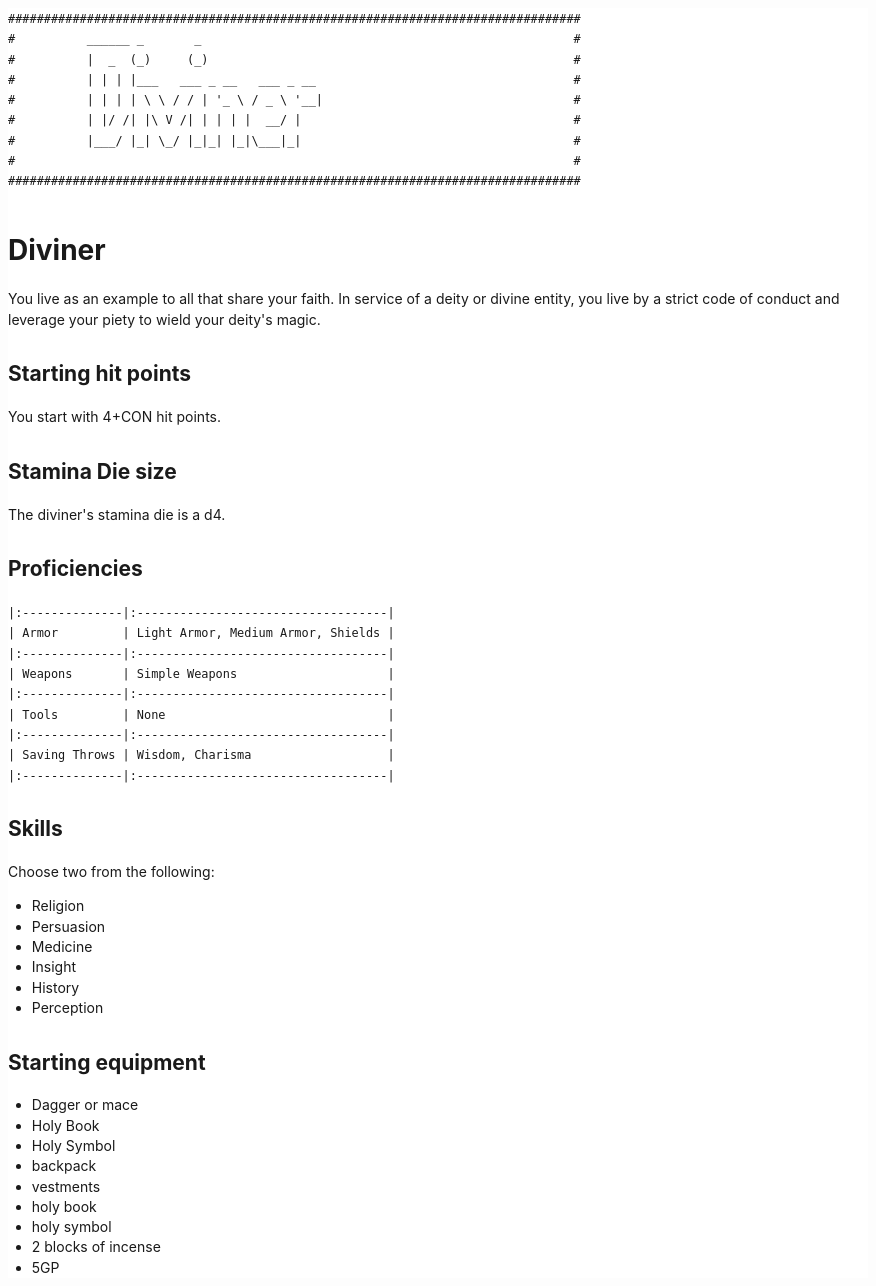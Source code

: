 ```
################################################################################
#          ______ _       _                                                    #
#          |  _  (_)     (_)                                                   #
#          | | | |___   ___ _ __   ___ _ __                                    #
#          | | | | \ \ / / | '_ \ / _ \ '__|                                   #
#          | |/ /| |\ V /| | | | |  __/ |                                      #
#          |___/ |_| \_/ |_|_| |_|\___|_|                                      #
#                                                                              #
################################################################################
```
# Diviner
You live as an example to all that share your faith. In service of a deity or divine entity, you live by a strict code of conduct and leverage your piety to wield your deity's magic.

## Starting hit points
You start with 4+CON hit points.

## Stamina Die size
The diviner's stamina die is a d4.

## Proficiencies
```
|:--------------|:-----------------------------------|
| Armor         | Light Armor, Medium Armor, Shields |
|:--------------|:-----------------------------------|
| Weapons       | Simple Weapons                     |
|:--------------|:-----------------------------------|
| Tools         | None                               |
|:--------------|:-----------------------------------|
| Saving Throws | Wisdom, Charisma                   |
|:--------------|:-----------------------------------|
```

## Skills
Choose two from the following:
- Religion
- Persuasion
- Medicine
- Insight
- History
- Perception

## Starting equipment
- Dagger or mace
- Holy Book
- Holy Symbol
- backpack
- vestments
- holy book
- holy symbol
- 2 blocks of incense
- 5GP
